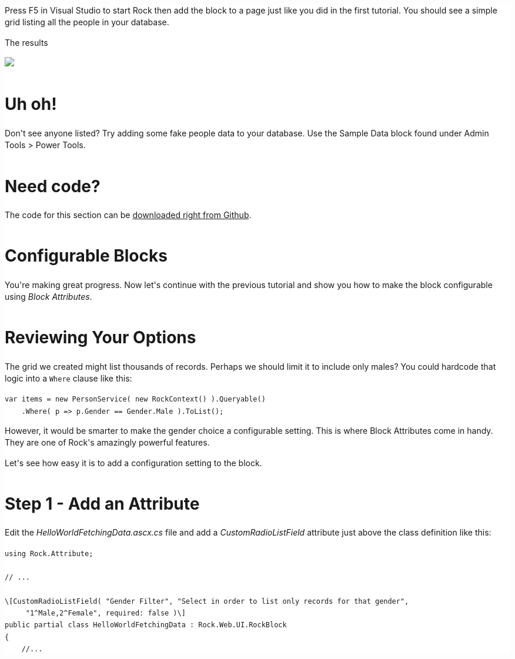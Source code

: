 Press F5 in Visual Studio to start Rock then add the block to a page just like you did in the first tutorial. You should see a simple grid listing all the people in your database.

The results

![](https://rockrms.blob.core.windows.net/documentation/Books/19/1.3.0/images/fetching-data-person-results.png)

Uh oh!
======

Don't see anyone listed? Try adding some fake people data to your database. Use the Sample Data block found under Admin Tools > Power Tools.

Need code?
==========

The code for this section can be [downloaded right from Github](https://github.com/SparkDevNetwork/Rockit/archive/tutorial-02.zip).[](https://github.com/SparkDevNetwork/Rockit/archive/tutorial-02.zip)

[](#configurableblocks)Configurable Blocks
==========================================

You're making great progress. Now let's continue with the previous tutorial and show you how to make the block configurable using _Block Attributes_.

[](#reviewingyouroptions)Reviewing Your Options
===============================================

The grid we created might list thousands of records. Perhaps we should limit it to include only males? You could hardcode that logic into a `Where` clause like this:

```
var items = new PersonService( new RockContext() ).Queryable()
    .Where( p => p.Gender == Gender.Male ).ToList();

```

However, it would be smarter to make the gender choice a configurable setting. This is where Block Attributes come in handy. They are one of Rock's amazingly powerful features.

Let's see how easy it is to add a configuration setting to the block.

[](#step1addanattribute)Step 1 - Add an Attribute
=================================================

Edit the _HelloWorldFetchingData.ascx.cs_ file and add a _CustomRadioListField_ attribute just above the class definition like this:

```
using Rock.Attribute;

// ...

\[CustomRadioListField( "Gender Filter", "Select in order to list only records for that gender",
     "1^Male,2^Female", required: false )\]
public partial class HelloWorldFetchingData : Rock.Web.UI.RockBlock
{
    //...

```

